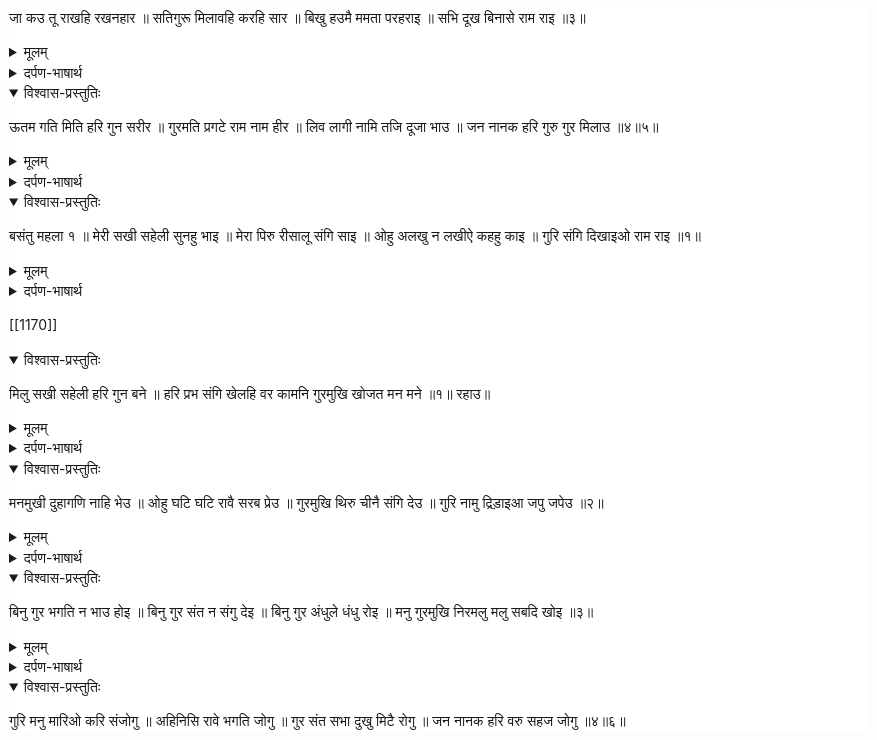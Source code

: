 जा कउ तू राखहि रखनहार ॥ सतिगुरू मिलावहि करहि सार ॥ बिखु हउमै ममता परहराइ ॥ सभि दूख बिनासे राम राइ ॥३॥
</details>

<details><summary>मूलम्</summary></details>

<details><summary>दर्पण-भाषार्थ</summary></details>

<details open><summary>विश्वास-प्रस्तुतिः</summary>

ऊतम गति मिति हरि गुन सरीर ॥ गुरमति प्रगटे राम नाम हीर ॥ लिव लागी नामि तजि दूजा भाउ ॥ जन नानक हरि गुरु गुर मिलाउ ॥४॥५॥
</details>

<details><summary>मूलम्</summary></details>

<details><summary>दर्पण-भाषार्थ</summary></details>

<details open><summary>विश्वास-प्रस्तुतिः</summary>

बसंतु महला १ ॥ मेरी सखी सहेली सुनहु भाइ ॥ मेरा पिरु रीसालू संगि साइ ॥ ओहु अलखु न लखीऐ कहहु काइ ॥ गुरि संगि दिखाइओ राम राइ ॥१॥
</details>

<details><summary>मूलम्</summary></details>

<details><summary>दर्पण-भाषार्थ</summary></details>

[[1170]]
<details open><summary>विश्वास-प्रस्तुतिः</summary>

मिलु सखी सहेली हरि गुन बने ॥ हरि प्रभ संगि खेलहि वर कामनि गुरमुखि खोजत मन मने ॥१॥ रहाउ॥
</details>

<details><summary>मूलम्</summary></details>

<details><summary>दर्पण-भाषार्थ</summary></details>

<details open><summary>विश्वास-प्रस्तुतिः</summary>

मनमुखी दुहागणि नाहि भेउ ॥ ओहु घटि घटि रावै सरब प्रेउ ॥ गुरमुखि थिरु चीनै संगि देउ ॥ गुरि नामु द्रिड़ाइआ जपु जपेउ ॥२॥
</details>

<details><summary>मूलम्</summary></details>

<details><summary>दर्पण-भाषार्थ</summary></details>

<details open><summary>विश्वास-प्रस्तुतिः</summary>

बिनु गुर भगति न भाउ होइ ॥ बिनु गुर संत न संगु देइ ॥ बिनु गुर अंधुले धंधु रोइ ॥ मनु गुरमुखि निरमलु मलु सबदि खोइ ॥३॥
</details>

<details><summary>मूलम्</summary></details>

<details><summary>दर्पण-भाषार्थ</summary></details>

<details open><summary>विश्वास-प्रस्तुतिः</summary>

गुरि मनु मारिओ करि संजोगु ॥ अहिनिसि रावे भगति जोगु ॥ गुर संत सभा दुखु मिटै रोगु ॥ जन नानक हरि वरु सहज जोगु ॥४॥६॥
</details>
